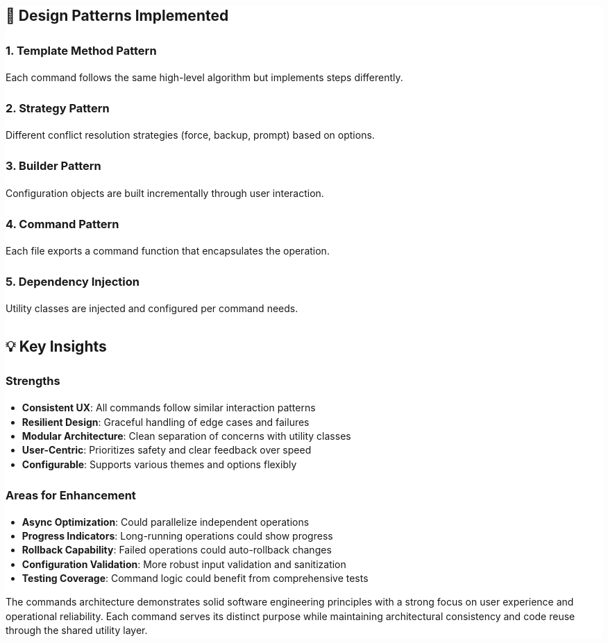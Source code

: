 ## 🎯 Design Patterns Implemented

### 1. **Template Method Pattern**
Each command follows the same high-level algorithm but implements steps differently.

### 2. **Strategy Pattern** 
Different conflict resolution strategies (force, backup, prompt) based on options.

### 3. **Builder Pattern**
Configuration objects are built incrementally through user interaction.

### 4. **Command Pattern**
Each file exports a command function that encapsulates the operation.

### 5. **Dependency Injection**
Utility classes are injected and configured per command needs.

## 💡 Key Insights

### Strengths
- **Consistent UX**: All commands follow similar interaction patterns
- **Resilient Design**: Graceful handling of edge cases and failures  
- **Modular Architecture**: Clean separation of concerns with utility classes
- **User-Centric**: Prioritizes safety and clear feedback over speed
- **Configurable**: Supports various themes and options flexibly

### Areas for Enhancement
- **Async Optimization**: Could parallelize independent operations
- **Progress Indicators**: Long-running operations could show progress
- **Rollback Capability**: Failed operations could auto-rollback changes
- **Configuration Validation**: More robust input validation and sanitization
- **Testing Coverage**: Command logic could benefit from comprehensive tests

The commands architecture demonstrates solid software engineering principles with a strong focus on user experience and operational reliability. Each command serves its distinct purpose while maintaining architectural consistency and code reuse through the shared utility layer.